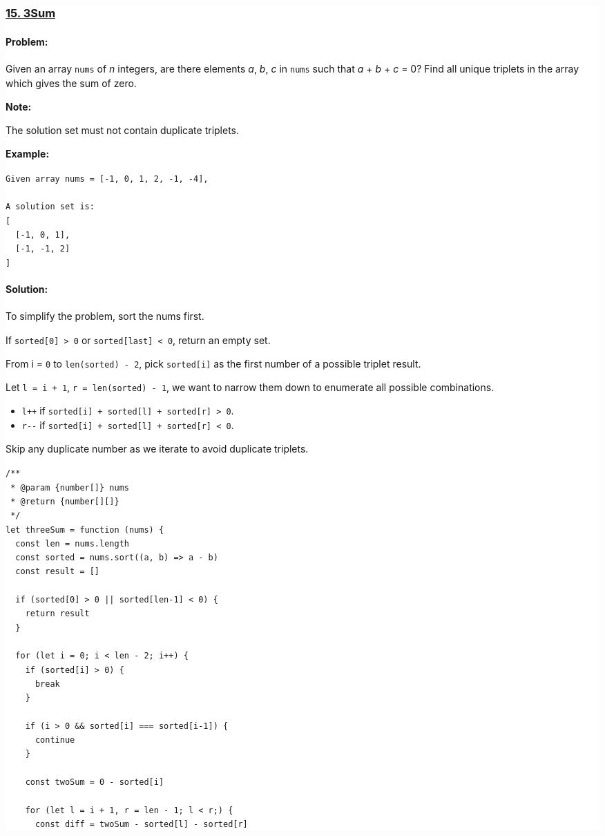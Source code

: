 ### [15. 3Sum](https://leetcode.com/problems/3sum/description/) <a id="15-3sumhttpsleetcodecomproblems3sumdescription"></a>

#### Problem: <a id="problem-11"></a>

Given an array `nums` of _n_ integers, are there elements _a_, _b_, _c_ in `nums` such that _a_ + _b_ + _c_ = 0? Find all unique triplets in the array which gives the sum of zero.

**Note:**

The solution set must not contain duplicate triplets.

**Example:**

```text
Given array nums = [-1, 0, 1, 2, -1, -4],

A solution set is:
[
  [-1, 0, 1],
  [-1, -1, 2]
]
```

#### Solution: <a id="solution-11"></a>

To simplify the problem, sort the nums first.

If `sorted[0] > 0` or `sorted[last] < 0`, return an empty set.

From i = `0` to `len(sorted) - 2`, pick `sorted[i]` as the first number of a possible triplet result.

Let `l = i + 1`, `r = len(sorted) - 1`, we want to narrow them down to enumerate all possible combinations.

- `l++` if `sorted[i] + sorted[l] + sorted[r] > 0`.
- `r--` if `sorted[i] + sorted[l] + sorted[r] < 0`.

Skip any duplicate number as we iterate to avoid duplicate triplets.

```text
/**
 * @param {number[]} nums
 * @return {number[][]}
 */
let threeSum = function (nums) {
  const len = nums.length
  const sorted = nums.sort((a, b) => a - b)
  const result = []

  if (sorted[0] > 0 || sorted[len-1] < 0) {
    return result
  }

  for (let i = 0; i < len - 2; i++) {
    if (sorted[i] > 0) {
      break
    }

    if (i > 0 && sorted[i] === sorted[i-1]) {
      continue
    }

    const twoSum = 0 - sorted[i]

    for (let l = i + 1, r = len - 1; l < r;) {
      const diff = twoSum - sorted[l] - sorted[r]
```